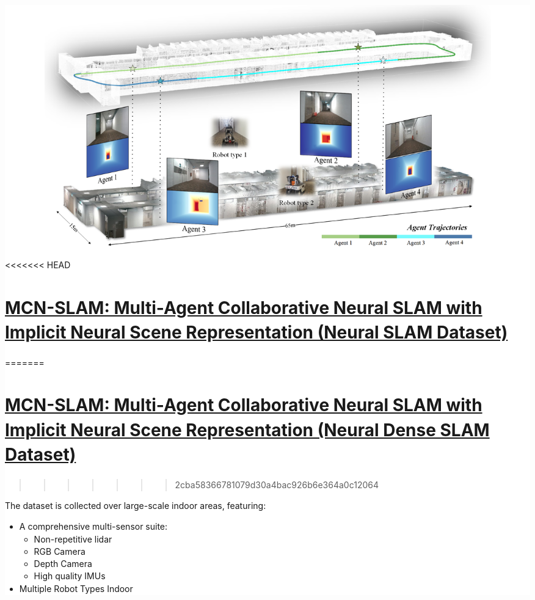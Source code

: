 <p align="center">
    <img src="images/figure1-1.png" alt="maps_and_elevation" width="85%"/>
</p>

<<<<<<< HEAD
# [MCN-SLAM: Multi-Agent Collaborative Neural SLAM with Implicit Neural Scene Representation (Neural SLAM Dataset)](https://dtc111111.github.io/DES.github.io/)
=======
# [MCN-SLAM: Multi-Agent Collaborative Neural SLAM with Implicit Neural Scene Representation (Neural Dense SLAM Dataset)](https://dtc111111.github.io/DES.github.io/)
>>>>>>> 2cba58366781079d30a4bac926b6e364a0c12064

The dataset is collected over large-scale indoor areas, featuring:

* A comprehensive multi-sensor suite:
  + Non-repetitive lidar
  + RGB Camera
  + Depth Camera
  + High quality IMUs
* Multiple Robot Types 
  Indoor
  <p align="center">